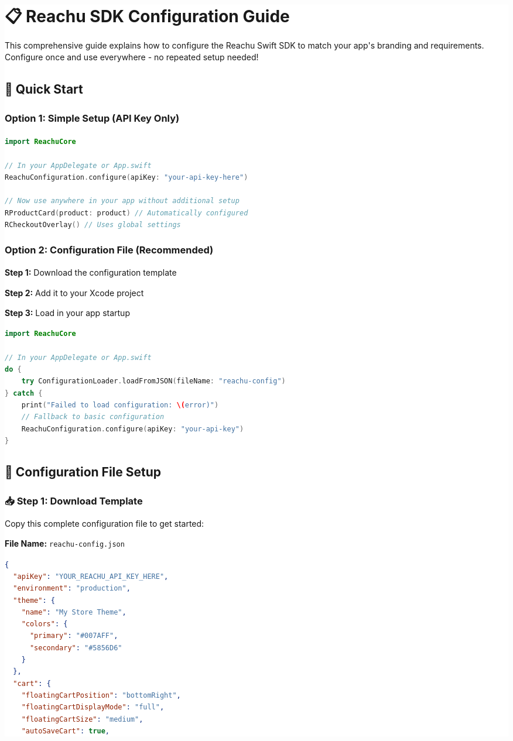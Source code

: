 # 📋 Reachu SDK Configuration Guide

This comprehensive guide explains how to configure the Reachu Swift SDK to match your app's branding and requirements. Configure once and use everywhere - no repeated setup needed!

## 🚀 Quick Start

### Option 1: Simple Setup (API Key Only)
```swift
import ReachuCore

// In your AppDelegate or App.swift
ReachuConfiguration.configure(apiKey: "your-api-key-here")

// Now use anywhere in your app without additional setup
RProductCard(product: product) // Automatically configured
RCheckoutOverlay() // Uses global settings
```

### Option 2: Configuration File (Recommended)

**Step 1:** Download the configuration template

**Step 2:** Add it to your Xcode project

**Step 3:** Load in your app startup

```swift
import ReachuCore

// In your AppDelegate or App.swift
do {
    try ConfigurationLoader.loadFromJSON(fileName: "reachu-config")
} catch {
    print("Failed to load configuration: \(error)")
    // Fallback to basic configuration
    ReachuConfiguration.configure(apiKey: "your-api-key")
}
```

## 📁 Configuration File Setup

### 📥 Step 1: Download Template

Copy this complete configuration file to get started:

**File Name:** `reachu-config.json`

```json
{
  "apiKey": "YOUR_REACHU_API_KEY_HERE",
  "environment": "production",
  "theme": {
    "name": "My Store Theme",
    "colors": {
      "primary": "#007AFF",
      "secondary": "#5856D6"
    }
  },
  "cart": {
    "floatingCartPosition": "bottomRight",
    "floatingCartDisplayMode": "full",
    "floatingCartSize": "medium",
    "autoSaveCart": true,
```
